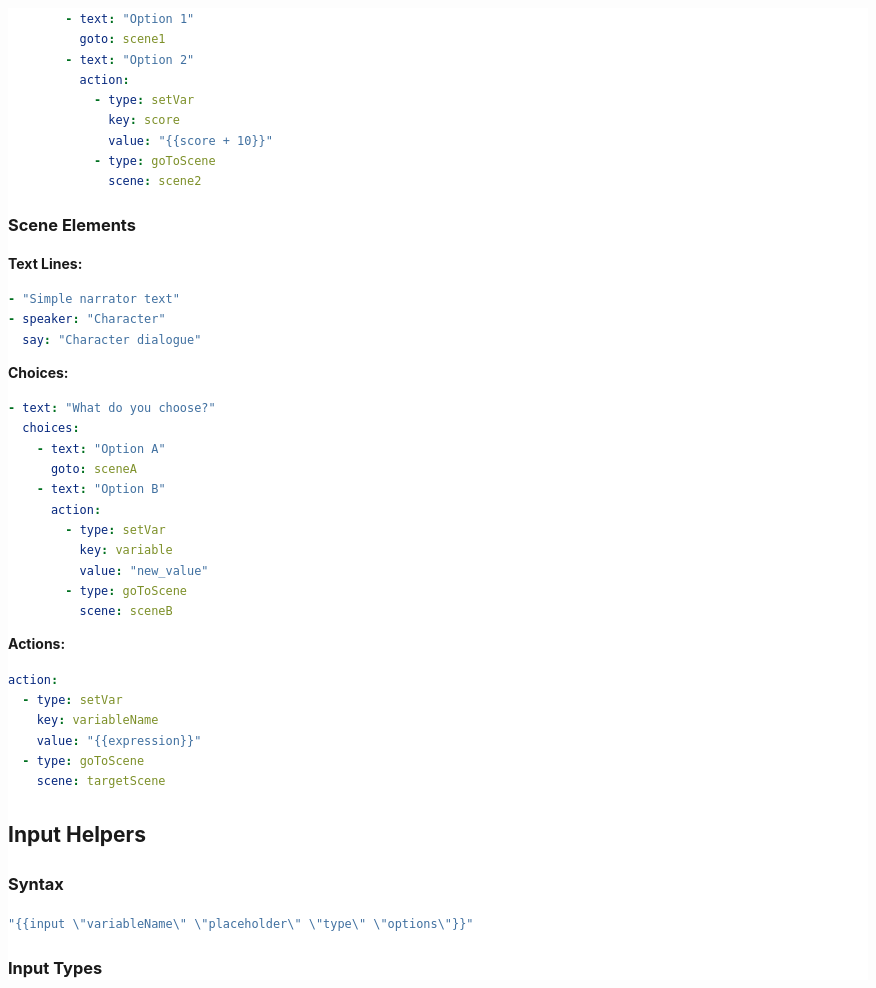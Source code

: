 ```yaml
        - text: "Option 1"
          goto: scene1
        - text: "Option 2"
          action:
            - type: setVar
              key: score
              value: "{{score + 10}}"
            - type: goToScene
              scene: scene2
```

### Scene Elements

**Text Lines:**
```yaml
- "Simple narrator text"
- speaker: "Character"
  say: "Character dialogue"
```

**Choices:**
```yaml
- text: "What do you choose?"
  choices:
    - text: "Option A"
      goto: sceneA
    - text: "Option B"
      action:
        - type: setVar
          key: variable
          value: "new_value"
        - type: goToScene
          scene: sceneB
```

**Actions:**
```yaml
action:
  - type: setVar
    key: variableName
    value: "{{expression}}"
  - type: goToScene
    scene: targetScene
```

## Input Helpers

### Syntax
```yaml
"{{input \"variableName\" \"placeholder\" \"type\" \"options\"}}"
```

### Input Types
